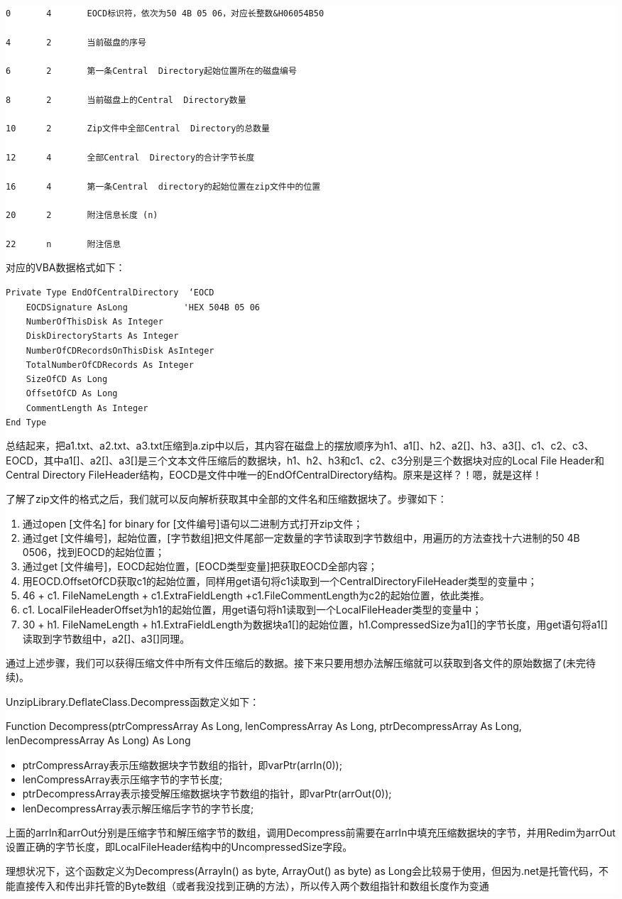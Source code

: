 	0		4		EOCD标识符，依次为50 4B 05 06，对应长整数&H06054B50
	
	4		2		当前磁盘的序号
	
	6		2		第一条Central  Directory起始位置所在的磁盘编号
	
	8		2		当前磁盘上的Central  Directory数量
	
	10		2		Zip文件中全部Central  Directory的总数量
	
	12		4		全部Central  Directory的合计字节长度
	
	16		4		第一条Central  directory的起始位置在zip文件中的位置
	
	20		2		附注信息长度 (n)
	
	22		n		附注信息

对应的VBA数据格式如下：

	Private Type EndOfCentralDirectory  ‘EOCD
	    EOCDSignature AsLong           'HEX 504B 05 06
	    NumberOfThisDisk As Integer
	    DiskDirectoryStarts As Integer
	    NumberOfCDRecordsOnThisDisk AsInteger
	    TotalNumberOfCDRecords As Integer
	    SizeOfCD As Long
	    OffsetOfCD As Long
	    CommentLength As Integer
	End Type

总结起来，把a1.txt、a2.txt、a3.txt压缩到a.zip中以后，其内容在磁盘上的摆放顺序为h1、a1[]、h2、a2[]、h3、a3[]、c1、c2、c3、EOCD，其中a1[]、a2[]、a3[]是三个文本文件压缩后的数据块，h1、h2、h3和c1、c2、c3分别是三个数据块对应的Local File Header和Central Directory FileHeader结构，EOCD是文件中唯一的EndOfCentralDirectory结构。原来是这样？！嗯，就是这样！

了解了zip文件的格式之后，我们就可以反向解析获取其中全部的文件名和压缩数据块了。步骤如下：

1. 通过open [文件名] for binary for [文件编号]语句以二进制方式打开zip文件；
2. 通过get [文件编号]，起始位置，[字节数组]把文件尾部一定数量的字节读取到字节数组中，用遍历的方法查找十六进制的50 4B 0506，找到EOCD的起始位置；
3. 通过get [文件编号]，EOCD起始位置，[EOCD类型变量]把获取EOCD全部内容；
4. 用EOCD.OffsetOfCD获取c1的起始位置，同样用get语句将c1读取到一个CentralDirectoryFileHeader类型的变量中；
5. 46 + c1. FileNameLength + c1.ExtraFieldLength +c1.FileCommentLength为c2的起始位置，依此类推。
6. c1. LocalFileHeaderOffset为h1的起始位置，用get语句将h1读取到一个LocalFileHeader类型的变量中；
7. 30 + h1. FileNameLength + h1.ExtraFieldLength为数据块a1[]的起始位置，h1.CompressedSize为a1[]的字节长度，用get语句将a1[]读取到字节数组中，a2[]、a3[]同理。

通过上述步骤，我们可以获得压缩文件中所有文件压缩后的数据。接下来只要用想办法解压缩就可以获取到各文件的原始数据了(未完待续)。

UnzipLibrary.DeflateClass.Decompress函数定义如下：

Function Decompress(ptrCompressArray As Long, lenCompressArray As Long, ptrDecompressArray As Long, lenDecompressArray As Long) As Long

- ptrCompressArray表示压缩数据块字节数组的指针，即varPtr(arrIn(0)); 
- lenCompressArray表示压缩字节的字节长度;
- ptrDecompressArray表示接受解压缩数据块字节数组的指针，即varPtr(arrOut(0)); 
- lenDecompressArray表示解压缩后字节的字节长度;

上面的arrIn和arrOut分别是压缩字节和解压缩字节的数组，调用Decompress前需要在arrIn中填充压缩数据块的字节，并用Redim为arrOut设置正确的字节长度，即LocalFileHeader结构中的UncompressedSize字段。

理想状况下，这个函数定义为Decompress(ArrayIn() as byte, ArrayOut() as byte) as Long会比较易于使用，但因为.net是托管代码，不能直接传入和传出非托管的Byte数组（或者我没找到正确的方法），所以传入两个数组指针和数组长度作为变通